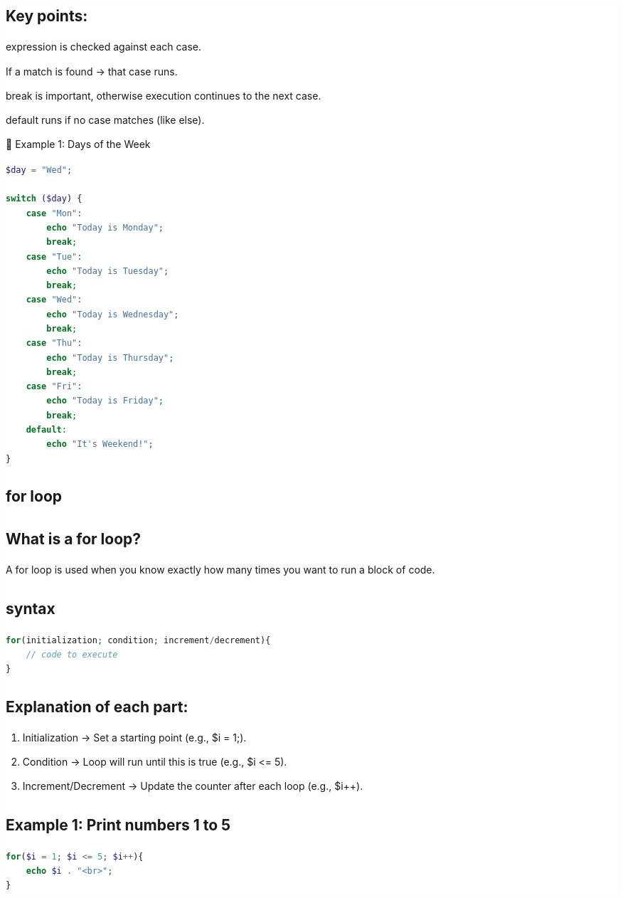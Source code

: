 ## Key points:

expression is checked against each case.

If a match is found → that case runs.

break is important, otherwise execution continues to the next case.

default runs if no case matches (like else).

🔹 Example 1: Days of the Week


```php
$day = "Wed";

switch ($day) {
    case "Mon":
        echo "Today is Monday";
        break;
    case "Tue":
        echo "Today is Tuesday";
        break;
    case "Wed":
        echo "Today is Wednesday";
        break;
    case "Thu":
        echo "Today is Thursday";
        break;
    case "Fri":
        echo "Today is Friday";
        break;
    default:
        echo "It's Weekend!";
}
```

## for loop

## What is a for loop?

A for loop is used when you know exactly how many times you want to run a block of code.

## syntax 

```php
for(initialization; condition; increment/decrement){
    // code to execute
}
```

## Explanation of each part:

1. Initialization → Set a starting point (e.g., $i = 1;).

2. Condition → Loop will run until this is true (e.g., $i <= 5).

3. Increment/Decrement → Update the counter after each loop (e.g., $i++).

## Example 1: Print numbers 1 to 5

```php
for($i = 1; $i <= 5; $i++){
    echo $i . "<br>";
}
```